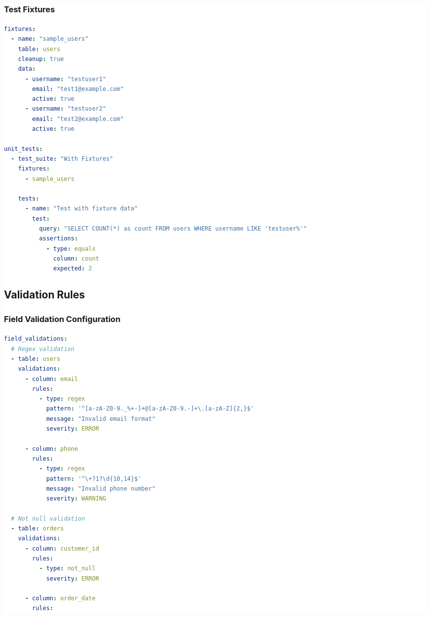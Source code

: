 ### Test Fixtures

```yaml
fixtures:
  - name: "sample_users"
    table: users
    cleanup: true
    data:
      - username: "testuser1"
        email: "test1@example.com"
        active: true
      - username: "testuser2"
        email: "test2@example.com"
        active: true

unit_tests:
  - test_suite: "With Fixtures"
    fixtures:
      - sample_users

    tests:
      - name: "Test with fixture data"
        test:
          query: "SELECT COUNT(*) as count FROM users WHERE username LIKE 'testuser%'"
          assertions:
            - type: equals
              column: count
              expected: 2
```

## Validation Rules

### Field Validation Configuration

```yaml
field_validations:
  # Regex validation
  - table: users
    validations:
      - column: email
        rules:
          - type: regex
            pattern: '^[a-zA-Z0-9._%+-]+@[a-zA-Z0-9.-]+\.[a-zA-Z]{2,}$'
            message: "Invalid email format"
            severity: ERROR

      - column: phone
        rules:
          - type: regex
            pattern: '^\+?1?\d{10,14}$'
            message: "Invalid phone number"
            severity: WARNING

  # Not null validation
  - table: orders
    validations:
      - column: customer_id
        rules:
          - type: not_null
            severity: ERROR

      - column: order_date
        rules:
```
